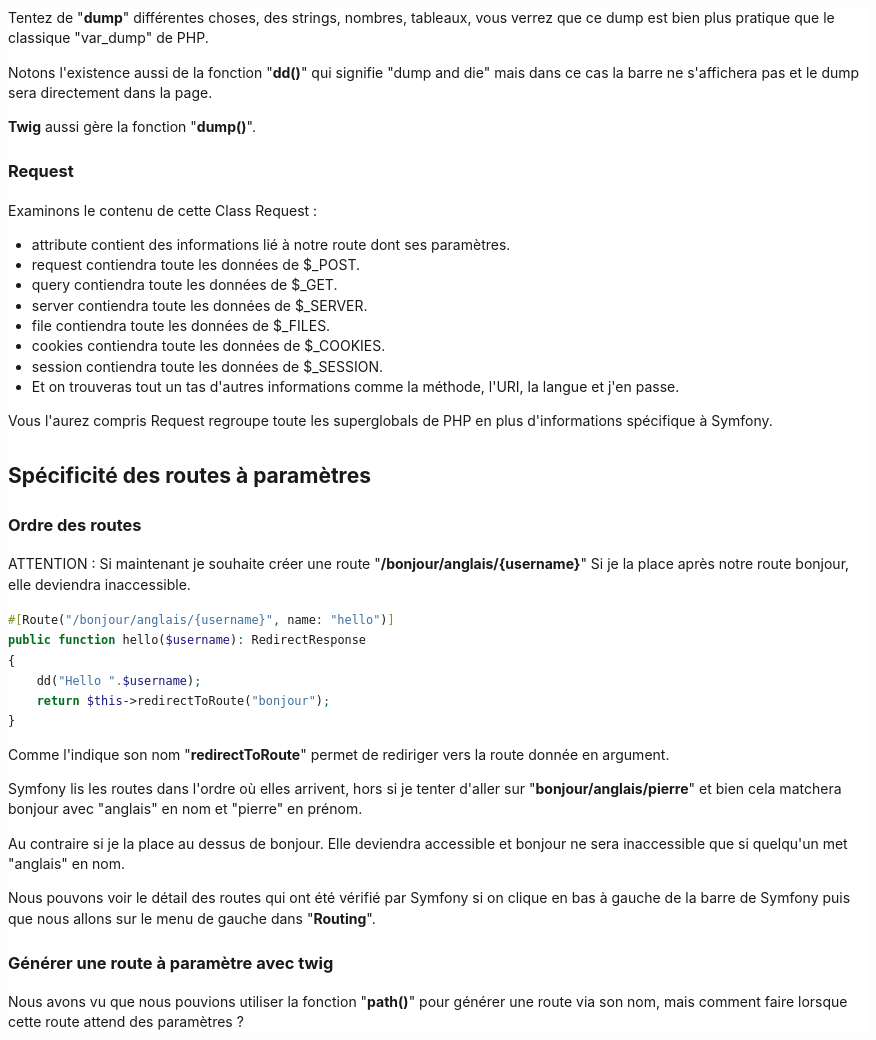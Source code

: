 Tentez de "**dump**" différentes choses, des strings, nombres, tableaux, vous verrez que ce dump est bien plus pratique que le classique "var_dump" de PHP.

Notons l'existence aussi de la fonction "**dd()**" qui signifie "dump and die" mais dans ce cas la barre ne s'affichera pas et le dump sera directement dans la page.

**Twig** aussi gère la fonction "**dump()**".

### Request ###

Examinons le contenu de cette Class Request :

- attribute contient des informations lié à notre route dont ses paramètres.
- request contiendra toute les données de $_POST.
- query contiendra toute les données de $_GET.
- server contiendra toute les données de $_SERVER.
- file contiendra toute les données de $_FILES.
- cookies contiendra toute les données de $_COOKIES.
- session contiendra toute les données de $_SESSION.
- Et on trouveras tout un tas d'autres informations comme la méthode, l'URI, la langue et j'en passe.

Vous l'aurez compris Request regroupe toute les superglobals de PHP en plus d'informations spécifique à Symfony.

## Spécificité des routes à paramètres ##

### Ordre des routes ###

ATTENTION : Si maintenant je souhaite créer une route "**/bonjour/anglais/{username}**" Si je la place après notre route bonjour, elle deviendra inaccessible.

```php
#[Route("/bonjour/anglais/{username}", name: "hello")]
public function hello($username): RedirectResponse
{
    dd("Hello ".$username);
    return $this->redirectToRoute("bonjour");
}
```

Comme l'indique son nom "**redirectToRoute**" permet de rediriger vers la route donnée en argument.

Symfony lis les routes dans l'ordre où elles arrivent, hors si je tenter d'aller sur "**bonjour/anglais/pierre**" et bien cela matchera bonjour avec "anglais" en nom et "pierre" en prénom.

Au contraire si je la place au dessus de bonjour. Elle deviendra accessible et bonjour ne sera inaccessible que si quelqu'un met "anglais" en nom.

Nous pouvons voir le détail des routes qui ont été vérifié par Symfony si on clique en bas à gauche de la barre de Symfony puis que nous allons sur le menu de gauche dans "**Routing**".

### Générer une route à paramètre avec twig ###

Nous avons vu que nous pouvions utiliser la fonction "**path()**" pour générer une route via son nom, mais comment faire lorsque cette route attend des paramètres ?
